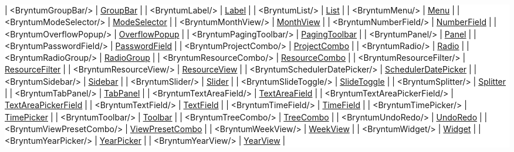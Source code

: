| &lt;BryntumGroupBar/&gt; | [GroupBar](#Grid/widget/GroupBar) |
| &lt;BryntumLabel/&gt; | [Label](#Core/widget/Label) |
| &lt;BryntumList/&gt; | [List](#Core/widget/List) |
| &lt;BryntumMenu/&gt; | [Menu](#Core/widget/Menu) |
| &lt;BryntumModeSelector/&gt; | [ModeSelector](#Calendar/widget/ModeSelector) |
| &lt;BryntumMonthView/&gt; | [MonthView](#Calendar/widget/MonthView) |
| &lt;BryntumNumberField/&gt; | [NumberField](#Core/widget/NumberField) |
| &lt;BryntumOverflowPopup/&gt; | [OverflowPopup](#Calendar/widget/OverflowPopup) |
| &lt;BryntumPagingToolbar/&gt; | [PagingToolbar](#Core/widget/PagingToolbar) |
| &lt;BryntumPanel/&gt; | [Panel](#Core/widget/Panel) |
| &lt;BryntumPasswordField/&gt; | [PasswordField](#Core/widget/PasswordField) |
| &lt;BryntumProjectCombo/&gt; | [ProjectCombo](#Scheduler/widget/ProjectCombo) |
| &lt;BryntumRadio/&gt; | [Radio](#Core/widget/Radio) |
| &lt;BryntumRadioGroup/&gt; | [RadioGroup](#Core/widget/RadioGroup) |
| &lt;BryntumResourceCombo/&gt; | [ResourceCombo](#Scheduler/widget/ResourceCombo) |
| &lt;BryntumResourceFilter/&gt; | [ResourceFilter](#Scheduler/widget/ResourceFilter) |
| &lt;BryntumResourceView/&gt; | [ResourceView](#Calendar/widget/ResourceView) |
| &lt;BryntumSchedulerDatePicker/&gt; | [SchedulerDatePicker](#Scheduler/widget/SchedulerDatePicker) |
| &lt;BryntumSidebar/&gt; | [Sidebar](#Calendar/widget/Sidebar) |
| &lt;BryntumSlider/&gt; | [Slider](#Core/widget/Slider) |
| &lt;BryntumSlideToggle/&gt; | [SlideToggle](#Core/widget/SlideToggle) |
| &lt;BryntumSplitter/&gt; | [Splitter](#Core/widget/Splitter) |
| &lt;BryntumTabPanel/&gt; | [TabPanel](#Core/widget/TabPanel) |
| &lt;BryntumTextAreaField/&gt; | [TextAreaField](#Core/widget/TextAreaField) |
| &lt;BryntumTextAreaPickerField/&gt; | [TextAreaPickerField](#Core/widget/TextAreaPickerField) |
| &lt;BryntumTextField/&gt; | [TextField](#Core/widget/TextField) |
| &lt;BryntumTimeField/&gt; | [TimeField](#Core/widget/TimeField) |
| &lt;BryntumTimePicker/&gt; | [TimePicker](#Core/widget/TimePicker) |
| &lt;BryntumToolbar/&gt; | [Toolbar](#Core/widget/Toolbar) |
| &lt;BryntumTreeCombo/&gt; | [TreeCombo](#Grid/widget/TreeCombo) |
| &lt;BryntumUndoRedo/&gt; | [UndoRedo](#Scheduler/widget/UndoRedo) |
| &lt;BryntumViewPresetCombo/&gt; | [ViewPresetCombo](#Scheduler/widget/ViewPresetCombo) |
| &lt;BryntumWeekView/&gt; | [WeekView](#Calendar/widget/WeekView) |
| &lt;BryntumWidget/&gt; | [Widget](#Core/widget/Widget) |
| &lt;BryntumYearPicker/&gt; | [YearPicker](#Core/widget/YearPicker) |
| &lt;BryntumYearView/&gt; | [YearView](#Calendar/widget/YearView) |
